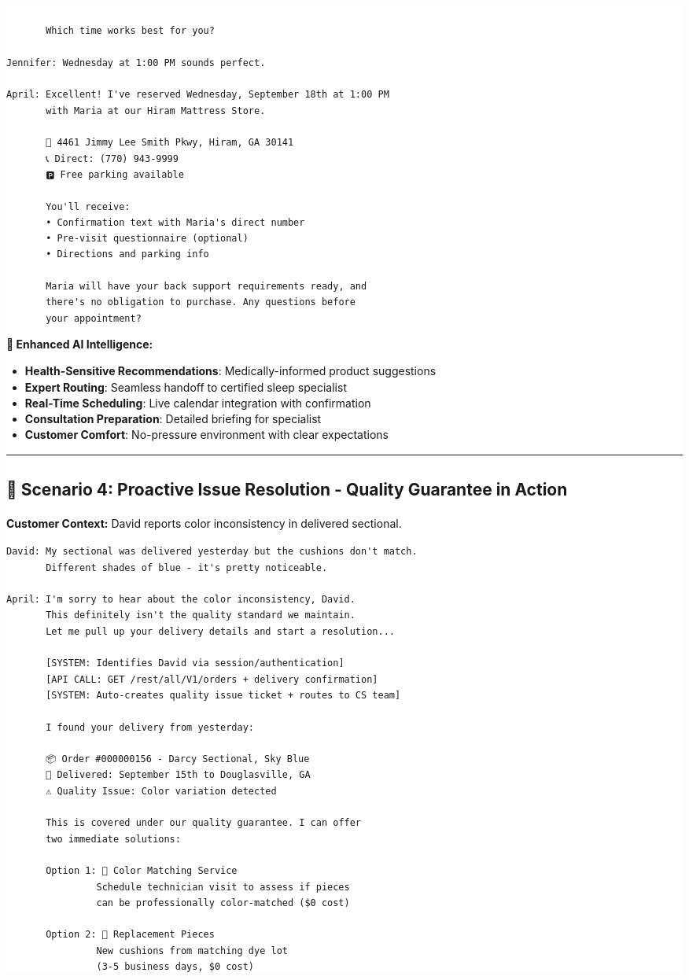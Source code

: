 ```
       
       Which time works best for you?

Jennifer: Wednesday at 1:00 PM sounds perfect.

April: Excellent! I've reserved Wednesday, September 18th at 1:00 PM 
       with Maria at our Hiram Mattress Store.
       
       📍 4461 Jimmy Lee Smith Pkwy, Hiram, GA 30141
       📞 Direct: (770) 943-9999
       🅿️ Free parking available
       
       You'll receive:
       • Confirmation text with Maria's direct number
       • Pre-visit questionnaire (optional)
       • Directions and parking info
       
       Maria will have your back support requirements ready, and 
       there's no obligation to purchase. Any questions before 
       your appointment?
```

**🧠 Enhanced AI Intelligence:**
- **Health-Sensitive Recommendations**: Medically-informed product suggestions
- **Expert Routing**: Seamless handoff to certified sleep specialist
- **Real-Time Scheduling**: Live calendar integration with confirmation
- **Consultation Preparation**: Detailed briefing for specialist
- **Customer Comfort**: No-pressure environment with clear expectations

---

## 🔧 **Scenario 4: Proactive Issue Resolution - Quality Guarantee in Action**

**Customer Context:** David reports color inconsistency in delivered sectional.

```
David: My sectional was delivered yesterday but the cushions don't match. 
       Different shades of blue - it's pretty noticeable.

April: I'm sorry to hear about the color inconsistency, David. 
       This definitely isn't the quality standard we maintain. 
       Let me pull up your delivery details and start a resolution...
       
       [SYSTEM: Identifies David via session/authentication]
       [API CALL: GET /rest/all/V1/orders + delivery confirmation]
       [SYSTEM: Auto-creates quality issue ticket + routes to CS team]
       
       I found your delivery from yesterday:
       
       📦 Order #000000156 - Darcy Sectional, Sky Blue
       🚚 Delivered: September 15th to Douglasville, GA
       ⚠️ Quality Issue: Color variation detected
       
       This is covered under our quality guarantee. I can offer 
       two immediate solutions:
       
       Option 1: 🔧 Color Matching Service
                Schedule technician visit to assess if pieces 
                can be professionally color-matched ($0 cost)
                
       Option 2: 🔄 Replacement Pieces
                New cushions from matching dye lot 
                (3-5 business days, $0 cost)
```